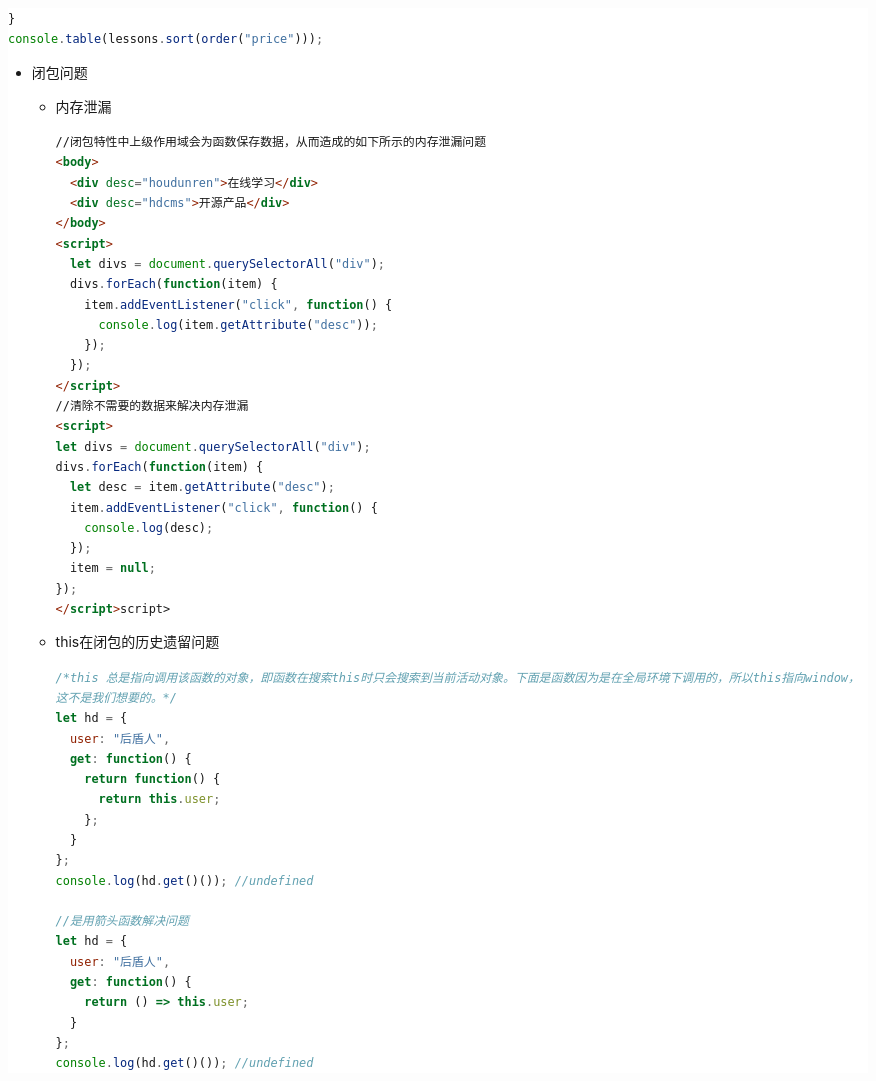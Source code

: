   ```javascript
  }
  console.table(lessons.sort(order("price")));
  ```

- 闭包问题

  - 内存泄漏

    ```html
    //闭包特性中上级作用域会为函数保存数据，从而造成的如下所示的内存泄漏问题
    <body>
      <div desc="houdunren">在线学习</div>
      <div desc="hdcms">开源产品</div>
    </body>
    <script>
      let divs = document.querySelectorAll("div");
      divs.forEach(function(item) {
        item.addEventListener("click", function() {
          console.log(item.getAttribute("desc"));
        });
      });
    </script>
    //清除不需要的数据来解决内存泄漏
    <script>
    let divs = document.querySelectorAll("div");
    divs.forEach(function(item) {
      let desc = item.getAttribute("desc");
      item.addEventListener("click", function() {
        console.log(desc);
      });
      item = null;
    });
    </script>script>
    ```

    

  - this在闭包的历史遗留问题

    ```javascript
    /*this 总是指向调用该函数的对象，即函数在搜索this时只会搜索到当前活动对象。下面是函数因为是在全局环境下调用的，所以this指向window，这不是我们想要的。*/
    let hd = {
      user: "后盾人",
      get: function() {
        return function() {
          return this.user;
        };
      }
    };
    console.log(hd.get()()); //undefined
    
    //是用箭头函数解决问题
    let hd = {
      user: "后盾人",
      get: function() {
        return () => this.user;
      }
    };
    console.log(hd.get()()); //undefined
    ```

